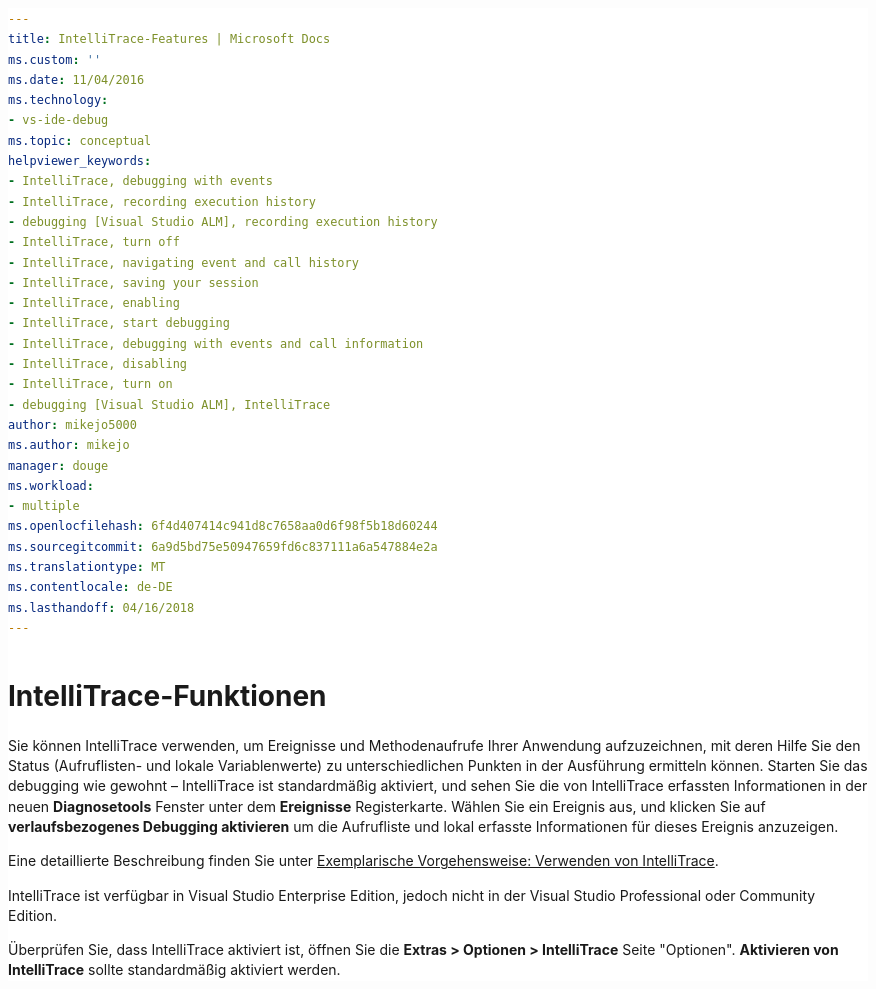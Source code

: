 ```yaml
---
title: IntelliTrace-Features | Microsoft Docs
ms.custom: ''
ms.date: 11/04/2016
ms.technology:
- vs-ide-debug
ms.topic: conceptual
helpviewer_keywords:
- IntelliTrace, debugging with events
- IntelliTrace, recording execution history
- debugging [Visual Studio ALM], recording execution history
- IntelliTrace, turn off
- IntelliTrace, navigating event and call history
- IntelliTrace, saving your session
- IntelliTrace, enabling
- IntelliTrace, start debugging
- IntelliTrace, debugging with events and call information
- IntelliTrace, disabling
- IntelliTrace, turn on
- debugging [Visual Studio ALM], IntelliTrace
author: mikejo5000
ms.author: mikejo
manager: douge
ms.workload:
- multiple
ms.openlocfilehash: 6f4d407414c941d8c7658aa0d6f98f5b18d60244
ms.sourcegitcommit: 6a9d5bd75e50947659fd6c837111a6a547884e2a
ms.translationtype: MT
ms.contentlocale: de-DE
ms.lasthandoff: 04/16/2018
---
```

# <a name="intellitrace-features"></a>IntelliTrace-Funktionen

Sie können IntelliTrace verwenden, um Ereignisse und Methodenaufrufe Ihrer Anwendung aufzuzeichnen, mit deren Hilfe Sie den Status (Aufruflisten- und lokale Variablenwerte) zu unterschiedlichen Punkten in der Ausführung ermitteln können. Starten Sie das debugging wie gewohnt – IntelliTrace ist standardmäßig aktiviert, und sehen Sie die von IntelliTrace erfassten Informationen in der neuen **Diagnosetools** Fenster unter dem **Ereignisse** Registerkarte. Wählen Sie ein Ereignis aus, und klicken Sie auf **verlaufsbezogenes Debugging aktivieren** um die Aufrufliste und lokal erfasste Informationen für dieses Ereignis anzuzeigen.

Eine detaillierte Beschreibung finden Sie unter [Exemplarische Vorgehensweise: Verwenden von IntelliTrace](../debugger/walkthrough-using-intellitrace.md).

IntelliTrace ist verfügbar in Visual Studio Enterprise Edition, jedoch nicht in der Visual Studio Professional oder Community Edition.

Überprüfen Sie, dass IntelliTrace aktiviert ist, öffnen Sie die **Extras > Optionen > IntelliTrace** Seite "Optionen". **Aktivieren von IntelliTrace** sollte standardmäßig aktiviert werden.

